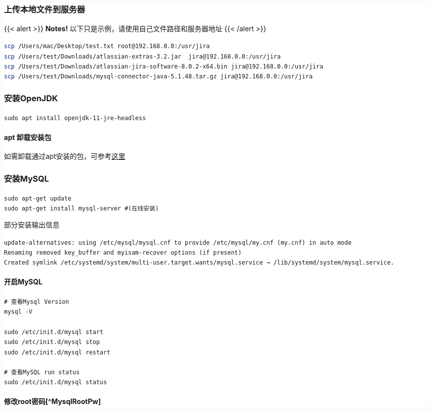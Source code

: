 ### 上传本地文件到服务器

{{< alert >}}
**Notes!** 以下只是示例，请使用自己文件路径和服务器地址
{{< /alert >}}

```Bash
scp /Users/mac/Desktop/test.txt root@192.168.0.0:/usr/jira
scp /Users/test/Downloads/atlassian-extras-3.2.jar  jira@192.168.0.0:/usr/jira
scp /Users/test/Downloads/atlassian-jira-software-8.0.2-x64.bin jira@192.168.0.0:/usr/jira
scp /Users/test/Downloads/mysql-connector-java-5.1.48.tar.gz jira@192.168.0.0:/usr/jira
```

### 安装OpenJDK

```Shell
sudo apt install openjdk-11-jre-headless
```

#### apt 卸载安装包

如需卸载通过apt安装的包，可参考[这里](https://blog.csdn.net/get_set/article/details/51276609
)

### 安装MySQL

```Shell
sudo apt-get update
sudo apt-get install mysql-server #(在线安装)
```

部分安装输出信息

```Text
update-alternatives: using /etc/mysql/mysql.cnf to provide /etc/mysql/my.cnf (my.cnf) in auto mode
Renaming removed key_buffer and myisam-recover options (if present)
Created symlink /etc/systemd/system/multi-user.target.wants/mysql.service → /lib/systemd/system/mysql.service.
```

#### 开启MySQL

```Shell
# 查看Mysql Version
mysql -V

sudo /etc/init.d/mysql start
sudo /etc/init.d/mysql stop
sudo /etc/init.d/mysql restart

# 查看MySQL run status
sudo /etc/init.d/mysql status
```

#### 修改root密码[^MysqlRootPw]


[^brokenrefer]: https://juejin.im/post/5c94ccd8f265da611d742d5e